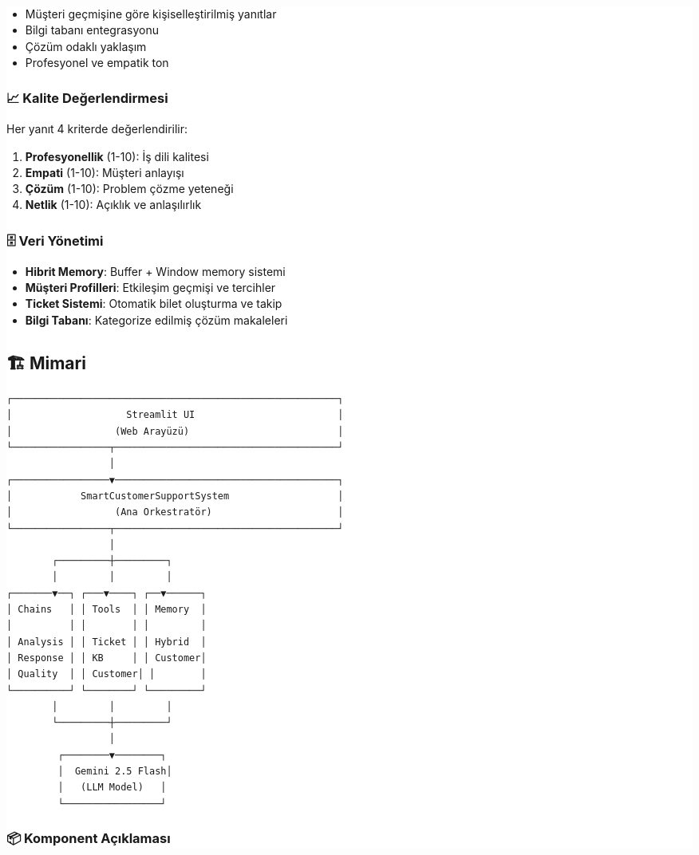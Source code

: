 - Müşteri geçmişine göre kişiselleştirilmiş yanıtlar
- Bilgi tabanı entegrasyonu
- Çözüm odaklı yaklaşım
- Profesyonel ve empatik ton

### 📈 Kalite Değerlendirmesi

Her yanıt 4 kriterde değerlendirilir:

1. **Profesyonellik** (1-10): İş dili kalitesi
2. **Empati** (1-10): Müşteri anlayışı
3. **Çözüm** (1-10): Problem çözme yeteneği
4. **Netlik** (1-10): Açıklık ve anlaşılırlık

### 🗄️ Veri Yönetimi

- **Hibrit Memory**: Buffer + Window memory sistemi
- **Müşteri Profilleri**: Etkileşim geçmişi ve tercihler
- **Ticket Sistemi**: Otomatik bilet oluşturma ve takip
- **Bilgi Tabanı**: Kategorize edilmiş çözüm makaleleri

## 🏗️ Mimari

```
┌─────────────────────────────────────────────────────────┐
│                    Streamlit UI                         │
│                  (Web Arayüzü)                          │
└─────────────────┬───────────────────────────────────────┘
                  │
┌─────────────────▼───────────────────────────────────────┐
│            SmartCustomerSupportSystem                   │
│                  (Ana Orkestratör)                      │
└─────────────────┬───────────────────────────────────────┘
                  │
        ┌─────────┼─────────┐
        │         │         │
┌───────▼──┐ ┌───▼────┐ ┌──▼──────┐
│ Chains   │ │ Tools  │ │ Memory  │
│          │ │        │ │         │
│ Analysis │ │ Ticket │ │ Hybrid  │
│ Response │ │ KB     │ │ Customer│
│ Quality  │ │ Customer│ │        │
└──────────┘ └────────┘ └─────────┘
        │         │         │
        └─────────┼─────────┘
                  │
         ┌────────▼────────┐
         │  Gemini 2.5 Flash│
         │   (LLM Model)   │
         └─────────────────┘
```

### 📦 Komponent Açıklaması
